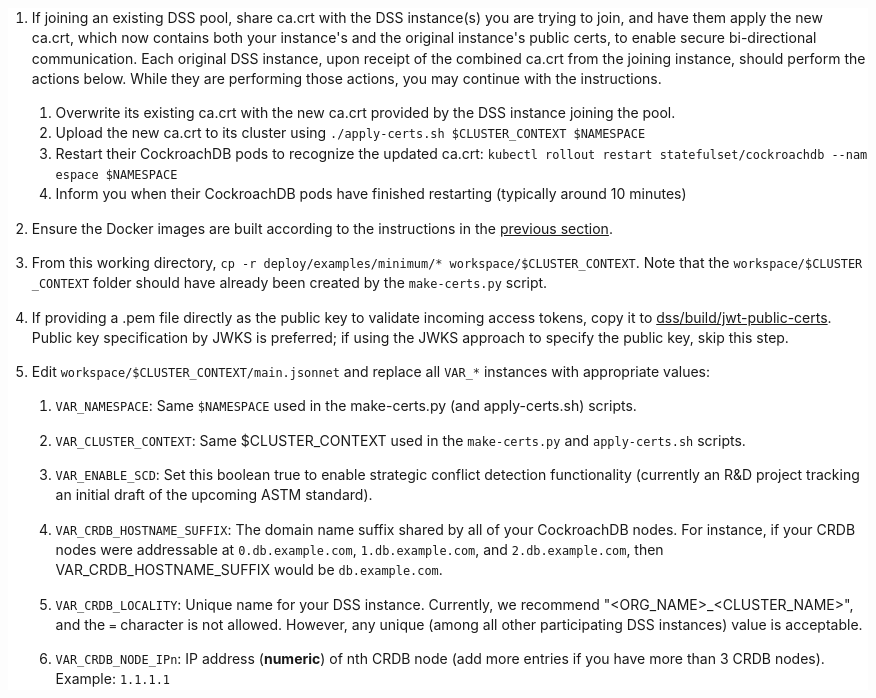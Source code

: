 1.  If joining an existing DSS pool, share ca.crt with the DSS instance(s) you
    are trying to join, and have them apply the new ca.crt, which now contains
    both your instance's and the original instance's public certs, to enable
    secure bi-directional communication.  Each original DSS instance, upon
    receipt of the combined ca.crt from the joining instance, should perform the
    actions below.  While they are performing those actions, you may continue
    with the instructions.

    1. Overwrite its existing ca.crt with the new ca.crt provided by the DSS
       instance joining the pool.
    1. Upload the new ca.crt to its cluster using
       `./apply-certs.sh $CLUSTER_CONTEXT $NAMESPACE`
    1. Restart their CockroachDB pods to recognize the updated ca.crt:
       `kubectl rollout restart statefulset/cockroachdb --namespace $NAMESPACE`
    1. Inform you when their CockroachDB pods have finished restarting
       (typically around 10 minutes)

1.  Ensure the Docker images are built according to the instructions in the
    [previous section](#docker-images).

1.  From this working directory,
    `cp -r deploy/examples/minimum/* workspace/$CLUSTER_CONTEXT`.  Note that
    the `workspace/$CLUSTER_CONTEXT` folder should have already been created
    by the `make-certs.py` script.

1.  If providing a .pem file directly as the public key to validate incoming
    access tokens, copy it to [dss/build/jwt-public-certs](./jwt-public-certs).
    Public key specification by JWKS is preferred; if using the JWKS approach
    to specify the public key, skip this step.

1.  Edit `workspace/$CLUSTER_CONTEXT/main.jsonnet` and replace all `VAR_*`
    instances with appropriate values:

    1.  `VAR_NAMESPACE`: Same `$NAMESPACE` used in the make-certs.py (and
        apply-certs.sh) scripts.

    1.  `VAR_CLUSTER_CONTEXT`: Same $CLUSTER_CONTEXT used in the `make-certs.py`
        and `apply-certs.sh` scripts.

    1.  `VAR_ENABLE_SCD`: Set this boolean true to enable strategic conflict
        detection functionality (currently an R&D project tracking an initial
        draft of the upcoming ASTM standard).

    1.  `VAR_CRDB_HOSTNAME_SUFFIX`: The domain name suffix shared by all of your
        CockroachDB nodes.  For instance, if your CRDB nodes were addressable at
        `0.db.example.com`, `1.db.example.com`, and `2.db.example.com`, then
        VAR_CRDB_HOSTNAME_SUFFIX would be `db.example.com`.

    1.  `VAR_CRDB_LOCALITY`: Unique name for your DSS instance.  Currently, we
        recommend "<ORG_NAME>_<CLUSTER_NAME>", and the `=` character is not
        allowed.  However, any unique (among all other participating DSS
        instances) value is acceptable.

    1.  `VAR_CRDB_NODE_IPn`: IP address (**numeric**) of nth CRDB node (add more
        entries if you have more than 3 CRDB nodes).  Example: `1.1.1.1`
